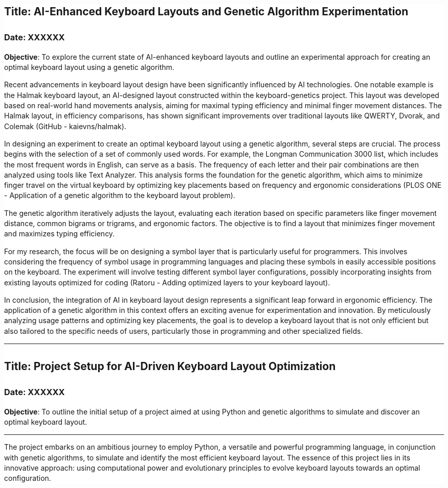 ## Title: AI-Enhanced Keyboard Layouts and Genetic Algorithm Experimentation

### Date: XXXXXX

**Objective**: To explore the current state of AI-enhanced keyboard layouts and outline an experimental approach for creating an optimal keyboard layout using a genetic algorithm.

Recent advancements in keyboard layout design have been significantly influenced by AI technologies. One notable example is the Halmak keyboard layout, an AI-designed layout constructed within the keyboard-genetics project. This layout was developed based on real-world hand movements analysis, aiming for maximal typing efficiency and minimal finger movement distances. The Halmak layout, in efficiency comparisons, has shown significant improvements over traditional layouts like QWERTY, Dvorak, and Colemak (GitHub - kaievns/halmak).

In designing an experiment to create an optimal keyboard layout using a genetic algorithm, several steps are crucial. The process begins with the selection of a set of commonly used words. For example, the Longman Communication 3000 list, which includes the most frequent words in English, can serve as a basis. The frequency of each letter and their pair combinations are then analyzed using tools like Text Analyzer. This analysis forms the foundation for the genetic algorithm, which aims to minimize finger travel on the virtual keyboard by optimizing key placements based on frequency and ergonomic considerations (PLOS ONE - Application of a genetic algorithm to the keyboard layout problem).

The genetic algorithm iteratively adjusts the layout, evaluating each iteration based on specific parameters like finger movement distance, common bigrams or trigrams, and ergonomic factors. The objective is to find a layout that minimizes finger movement and maximizes typing efficiency.

For my research, the focus will be on designing a symbol layer that is particularly useful for programmers. This involves considering the frequency of symbol usage in programming languages and placing these symbols in easily accessible positions on the keyboard. The experiment will involve testing different symbol layer configurations, possibly incorporating insights from existing layouts optimized for coding (Ratoru - Adding optimized layers to your keyboard layout).

In conclusion, the integration of AI in keyboard layout design represents a significant leap forward in ergonomic efficiency. The application of a genetic algorithm in this context offers an exciting avenue for experimentation and innovation. By meticulously analyzing usage patterns and optimizing key placements, the goal is to develop a keyboard layout that is not only efficient but also tailored to the specific needs of users, particularly those in programming and other specialized fields.

---

## Title: Project Setup for AI-Driven Keyboard Layout Optimization

### Date: XXXXXX

**Objective**: To outline the initial setup of a project aimed at using Python and genetic algorithms to simulate and discover an optimal keyboard layout.

---

The project embarks on an ambitious journey to employ Python, a versatile and powerful programming language, in conjunction with genetic algorithms, to simulate and identify the most efficient keyboard layout. The essence of this project lies in its innovative approach: using computational power and evolutionary principles to evolve keyboard layouts towards an optimal configuration.
